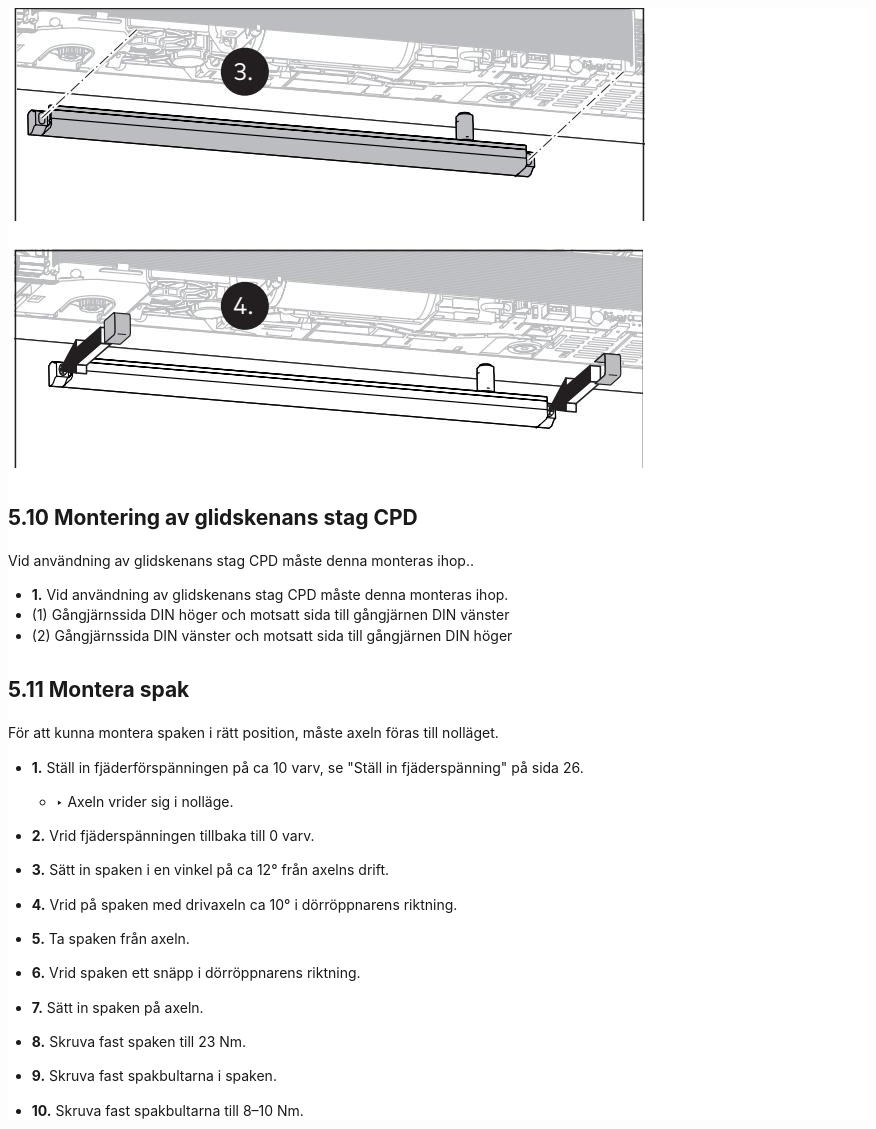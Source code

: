 ![](_page_22_Figure_22.jpeg)

![](_page_22_Picture_23.jpeg)

## 5.10 Montering av glidskenans stag CPD

Vid användning av glidskenans stag CPD måste denna monteras ihop..

- **1.** Vid användning av glidskenans stag CPD måste denna monteras ihop.
- (1) Gångjärnssida DIN höger och motsatt sida till gångjärnen DIN vänster
- (2) Gångjärnssida DIN vänster och motsatt sida till gångjärnen DIN höger

## 5.11 Montera spak

För att kunna montera spaken i rätt position, måste axeln föras till nolläget.

- **1.** Ställ in fjäderförspänningen på ca 10 varv, se "Ställ in fjäderspänning" på sida 26.
	- ‣ Axeln vrider sig i nolläge.
- **2.** Vrid fjäderspänningen tillbaka till 0 varv.
- **3.** Sätt in spaken i en vinkel på ca 12° från axelns drift.
- **4.** Vrid på spaken med drivaxeln ca 10° i dörröppnarens riktning.
- **5.** Ta spaken från axeln.
- **6.** Vrid spaken ett snäpp i dörröppnarens riktning.
- **7.** Sätt in spaken på axeln.
- **8.** Skruva fast spaken till 23 Nm.

- **9.** Skruva fast spakbultarna i spaken.
- **10.** Skruva fast spakbultarna till 8–10 Nm.
